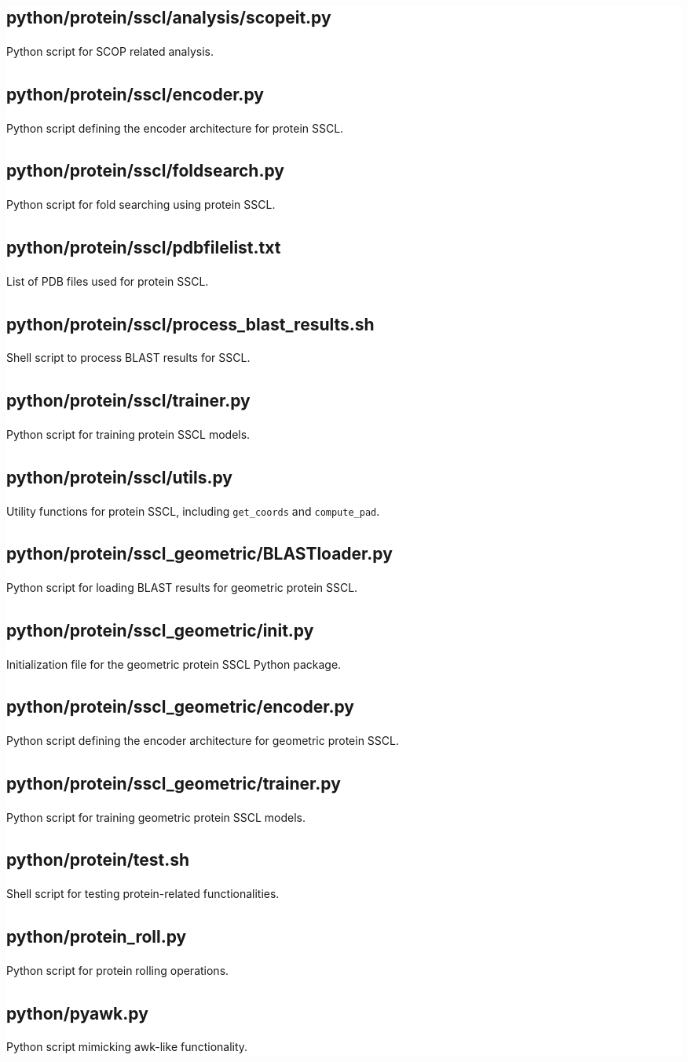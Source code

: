 ## python/protein/sscl/analysis/scopeit.py
Python script for SCOP related analysis.

## python/protein/sscl/encoder.py
Python script defining the encoder architecture for protein SSCL.

## python/protein/sscl/foldsearch.py
Python script for fold searching using protein SSCL.

## python/protein/sscl/pdbfilelist.txt
List of PDB files used for protein SSCL.

## python/protein/sscl/process_blast_results.sh
Shell script to process BLAST results for SSCL.

## python/protein/sscl/trainer.py
Python script for training protein SSCL models.

## python/protein/sscl/utils.py
Utility functions for protein SSCL, including `get_coords` and `compute_pad`.

## python/protein/sscl_geometric/BLASTloader.py
Python script for loading BLAST results for geometric protein SSCL.

## python/protein/sscl_geometric/__init__.py
Initialization file for the geometric protein SSCL Python package.

## python/protein/sscl_geometric/encoder.py
Python script defining the encoder architecture for geometric protein SSCL.

## python/protein/sscl_geometric/trainer.py
Python script for training geometric protein SSCL models.

## python/protein/test.sh
Shell script for testing protein-related functionalities.

## python/protein_roll.py
Python script for protein rolling operations.

## python/pyawk.py
Python script mimicking awk-like functionality.
